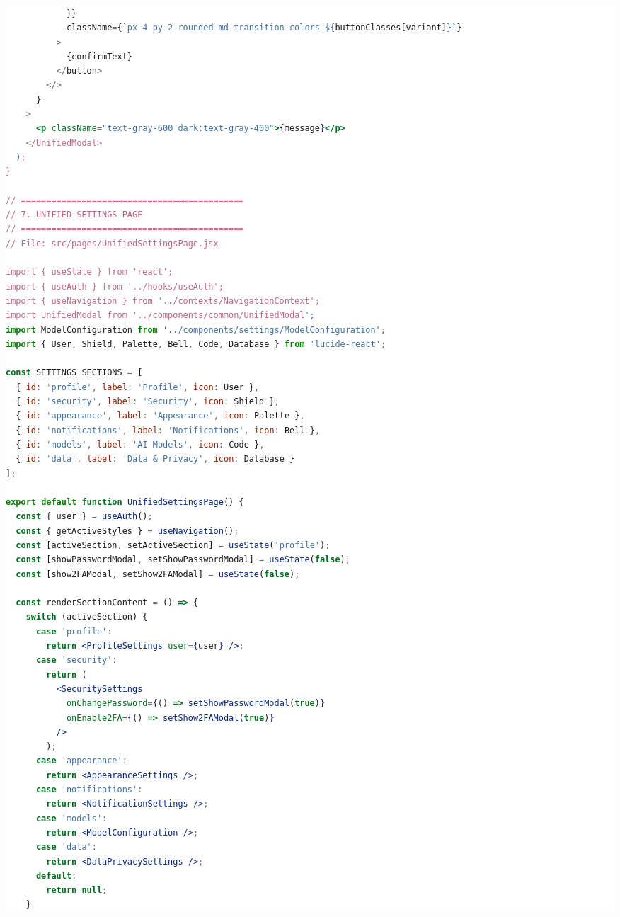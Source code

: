 ```jsx
            }}
            className={`px-4 py-2 rounded-md transition-colors ${buttonClasses[variant]}`}
          >
            {confirmText}
          </button>
        </>
      }
    >
      <p className="text-gray-600 dark:text-gray-400">{message}</p>
    </UnifiedModal>
  );
}

// ============================================
// 7. UNIFIED SETTINGS PAGE
// ============================================
// File: src/pages/UnifiedSettingsPage.jsx

import { useState } from 'react';
import { useAuth } from '../hooks/useAuth';
import { useNavigation } from '../contexts/NavigationContext';
import UnifiedModal from '../components/common/UnifiedModal';
import ModelConfiguration from '../components/settings/ModelConfiguration';
import { User, Shield, Palette, Bell, Code, Database } from 'lucide-react';

const SETTINGS_SECTIONS = [
  { id: 'profile', label: 'Profile', icon: User },
  { id: 'security', label: 'Security', icon: Shield },
  { id: 'appearance', label: 'Appearance', icon: Palette },
  { id: 'notifications', label: 'Notifications', icon: Bell },
  { id: 'models', label: 'AI Models', icon: Code },
  { id: 'data', label: 'Data & Privacy', icon: Database }
];

export default function UnifiedSettingsPage() {
  const { user } = useAuth();
  const { getActiveStyles } = useNavigation();
  const [activeSection, setActiveSection] = useState('profile');
  const [showPasswordModal, setShowPasswordModal] = useState(false);
  const [show2FAModal, setShow2FAModal] = useState(false);

  const renderSectionContent = () => {
    switch (activeSection) {
      case 'profile':
        return <ProfileSettings user={user} />;
      case 'security':
        return (
          <SecuritySettings
            onChangePassword={() => setShowPasswordModal(true)}
            onEnable2FA={() => setShow2FAModal(true)}
          />
        );
      case 'appearance':
        return <AppearanceSettings />;
      case 'notifications':
        return <NotificationSettings />;
      case 'models':
        return <ModelConfiguration />;
      case 'data':
        return <DataPrivacySettings />;
      default:
        return null;
    }
```